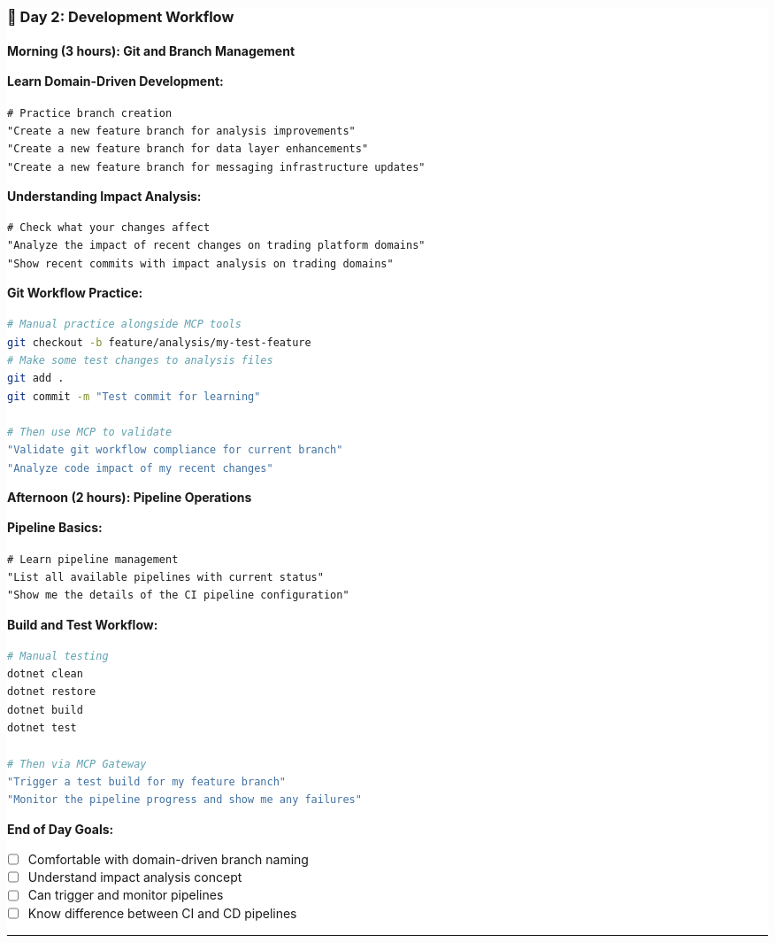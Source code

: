 
### **📅 Day 2: Development Workflow**

**Morning (3 hours): Git and Branch Management**

**Learn Domain-Driven Development:**
```
# Practice branch creation
"Create a new feature branch for analysis improvements"
"Create a new feature branch for data layer enhancements"  
"Create a new feature branch for messaging infrastructure updates"
```

**Understanding Impact Analysis:**
```
# Check what your changes affect
"Analyze the impact of recent changes on trading platform domains"
"Show recent commits with impact analysis on trading domains"
```

**Git Workflow Practice:**
```bash
# Manual practice alongside MCP tools
git checkout -b feature/analysis/my-test-feature
# Make some test changes to analysis files
git add .
git commit -m "Test commit for learning"

# Then use MCP to validate
"Validate git workflow compliance for current branch"
"Analyze code impact of my recent changes"
```

**Afternoon (2 hours): Pipeline Operations**

**Pipeline Basics:**
```
# Learn pipeline management
"List all available pipelines with current status"
"Show me the details of the CI pipeline configuration"
```

**Build and Test Workflow:**
```bash
# Manual testing
dotnet clean
dotnet restore  
dotnet build
dotnet test

# Then via MCP Gateway
"Trigger a test build for my feature branch"
"Monitor the pipeline progress and show me any failures"
```

**End of Day Goals:**
- [ ] Comfortable with domain-driven branch naming
- [ ] Understand impact analysis concept
- [ ] Can trigger and monitor pipelines
- [ ] Know difference between CI and CD pipelines

---